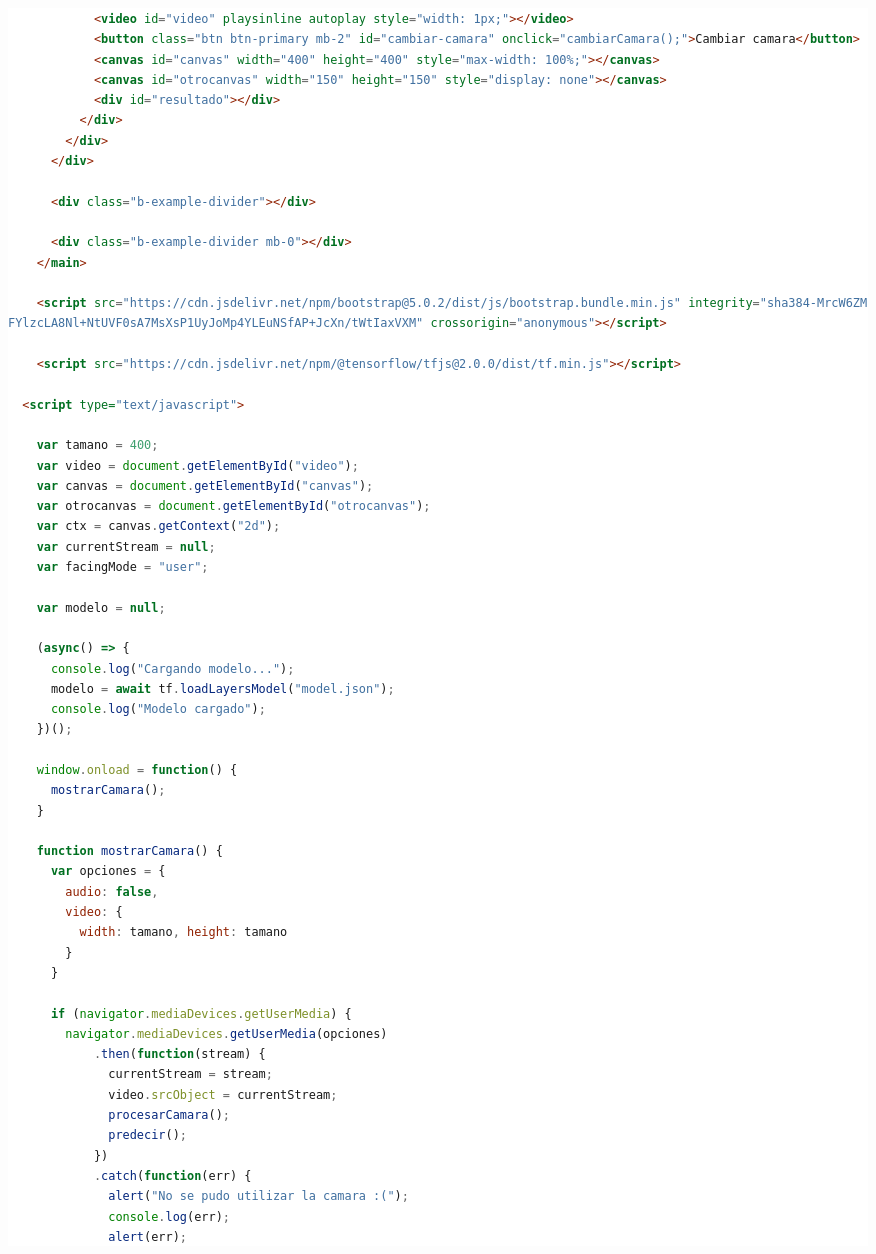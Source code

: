   ```html
              <video id="video" playsinline autoplay style="width: 1px;"></video>
              <button class="btn btn-primary mb-2" id="cambiar-camara" onclick="cambiarCamara();">Cambiar camara</button>
              <canvas id="canvas" width="400" height="400" style="max-width: 100%;"></canvas>
              <canvas id="otrocanvas" width="150" height="150" style="display: none"></canvas>
              <div id="resultado"></div>            
            </div>
          </div>
        </div>

        <div class="b-example-divider"></div>

        <div class="b-example-divider mb-0"></div>
      </main>

      <script src="https://cdn.jsdelivr.net/npm/bootstrap@5.0.2/dist/js/bootstrap.bundle.min.js" integrity="sha384-MrcW6ZMFYlzcLA8Nl+NtUVF0sA7MsXsP1UyJoMp4YLEuNSfAP+JcXn/tWtIaxVXM" crossorigin="anonymous"></script>

      <script src="https://cdn.jsdelivr.net/npm/@tensorflow/tfjs@2.0.0/dist/tf.min.js"></script>

    <script type="text/javascript">

      var tamano = 400;
      var video = document.getElementById("video");
      var canvas = document.getElementById("canvas");
      var otrocanvas = document.getElementById("otrocanvas");
      var ctx = canvas.getContext("2d");
      var currentStream = null;
      var facingMode = "user";

      var modelo = null;

      (async() => {
        console.log("Cargando modelo...");
        modelo = await tf.loadLayersModel("model.json");
        console.log("Modelo cargado");
      })();

      window.onload = function() {
        mostrarCamara();
      }

      function mostrarCamara() {
        var opciones = {
          audio: false,
          video: {
            width: tamano, height: tamano
          }
        }

        if (navigator.mediaDevices.getUserMedia) {
          navigator.mediaDevices.getUserMedia(opciones)
              .then(function(stream) {
                currentStream = stream;
                video.srcObject = currentStream;
                procesarCamara();
                predecir();
              })
              .catch(function(err) {
                alert("No se pudo utilizar la camara :(");
                console.log(err);
                alert(err);
  ```